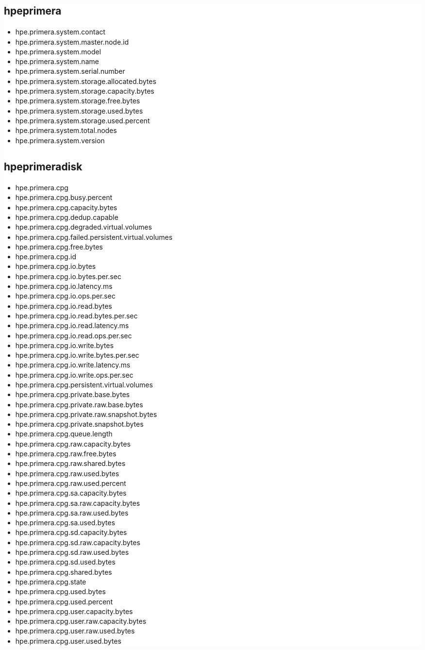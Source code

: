 ## hpeprimera
- hpe.primera.system.contact
- hpe.primera.system.master.node.id
- hpe.primera.system.model
- hpe.primera.system.name
- hpe.primera.system.serial.number
- hpe.primera.system.storage.allocated.bytes
- hpe.primera.system.storage.capacity.bytes
- hpe.primera.system.storage.free.bytes
- hpe.primera.system.storage.used.bytes
- hpe.primera.system.storage.used.percent
- hpe.primera.system.total.nodes
- hpe.primera.system.version

## hpeprimeradisk
- hpe.primera.cpg
- hpe.primera.cpg.busy.percent
- hpe.primera.cpg.capacity.bytes
- hpe.primera.cpg.dedup.capable
- hpe.primera.cpg.degraded.virtual.volumes
- hpe.primera.cpg.failed.persistent.virtual.volumes
- hpe.primera.cpg.free.bytes
- hpe.primera.cpg.id
- hpe.primera.cpg.io.bytes
- hpe.primera.cpg.io.bytes.per.sec
- hpe.primera.cpg.io.latency.ms
- hpe.primera.cpg.io.ops.per.sec
- hpe.primera.cpg.io.read.bytes
- hpe.primera.cpg.io.read.bytes.per.sec
- hpe.primera.cpg.io.read.latency.ms
- hpe.primera.cpg.io.read.ops.per.sec
- hpe.primera.cpg.io.write.bytes
- hpe.primera.cpg.io.write.bytes.per.sec
- hpe.primera.cpg.io.write.latency.ms
- hpe.primera.cpg.io.write.ops.per.sec
- hpe.primera.cpg.persistent.virtual.volumes
- hpe.primera.cpg.private.base.bytes
- hpe.primera.cpg.private.raw.base.bytes
- hpe.primera.cpg.private.raw.snapshot.bytes
- hpe.primera.cpg.private.snapshot.bytes
- hpe.primera.cpg.queue.length
- hpe.primera.cpg.raw.capacity.bytes
- hpe.primera.cpg.raw.free.bytes
- hpe.primera.cpg.raw.shared.bytes
- hpe.primera.cpg.raw.used.bytes
- hpe.primera.cpg.raw.used.percent
- hpe.primera.cpg.sa.capacity.bytes
- hpe.primera.cpg.sa.raw.capacity.bytes
- hpe.primera.cpg.sa.raw.used.bytes
- hpe.primera.cpg.sa.used.bytes
- hpe.primera.cpg.sd.capacity.bytes
- hpe.primera.cpg.sd.raw.capacity.bytes
- hpe.primera.cpg.sd.raw.used.bytes
- hpe.primera.cpg.sd.used.bytes
- hpe.primera.cpg.shared.bytes
- hpe.primera.cpg.state
- hpe.primera.cpg.used.bytes
- hpe.primera.cpg.used.percent
- hpe.primera.cpg.user.capacity.bytes
- hpe.primera.cpg.user.raw.capacity.bytes
- hpe.primera.cpg.user.raw.used.bytes
- hpe.primera.cpg.user.used.bytes